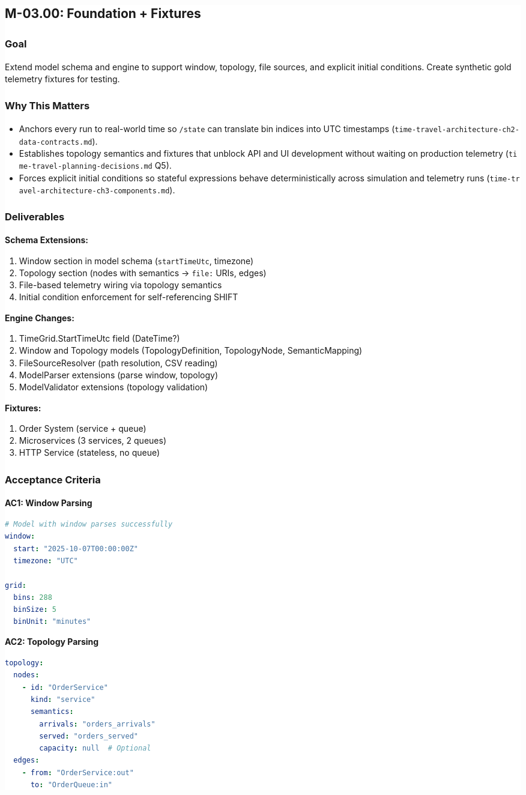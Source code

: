 
## M-03.00: Foundation + Fixtures

### Goal
Extend model schema and engine to support window, topology, file sources, and explicit initial conditions. Create synthetic gold telemetry fixtures for testing.

### Why This Matters
- Anchors every run to real-world time so `/state` can translate bin indices into UTC timestamps (`time-travel-architecture-ch2-data-contracts.md`).
- Establishes topology semantics and fixtures that unblock API and UI development without waiting on production telemetry (`time-travel-planning-decisions.md` Q5).
- Forces explicit initial conditions so stateful expressions behave deterministically across simulation and telemetry runs (`time-travel-architecture-ch3-components.md`).

### Deliverables

**Schema Extensions:**
1. Window section in model schema (`startTimeUtc`, timezone)
2. Topology section (nodes with semantics → `file:` URIs, edges)
3. File-based telemetry wiring via topology semantics
4. Initial condition enforcement for self-referencing SHIFT

**Engine Changes:**
1. TimeGrid.StartTimeUtc field (DateTime?)
2. Window and Topology models (TopologyDefinition, TopologyNode, SemanticMapping)
3. FileSourceResolver (path resolution, CSV reading)
4. ModelParser extensions (parse window, topology)
5. ModelValidator extensions (topology validation)

**Fixtures:**
1. Order System (service + queue)
2. Microservices (3 services, 2 queues)
3. HTTP Service (stateless, no queue)

### Acceptance Criteria

**AC1: Window Parsing**
```yaml
# Model with window parses successfully
window:
  start: "2025-10-07T00:00:00Z"
  timezone: "UTC"

grid:
  bins: 288
  binSize: 5
  binUnit: "minutes"
```

**AC2: Topology Parsing**
```yaml
topology:
  nodes:
    - id: "OrderService"
      kind: "service"
      semantics:
        arrivals: "orders_arrivals"
        served: "orders_served"
        capacity: null  # Optional
  edges:
    - from: "OrderService:out"
      to: "OrderQueue:in"
```
